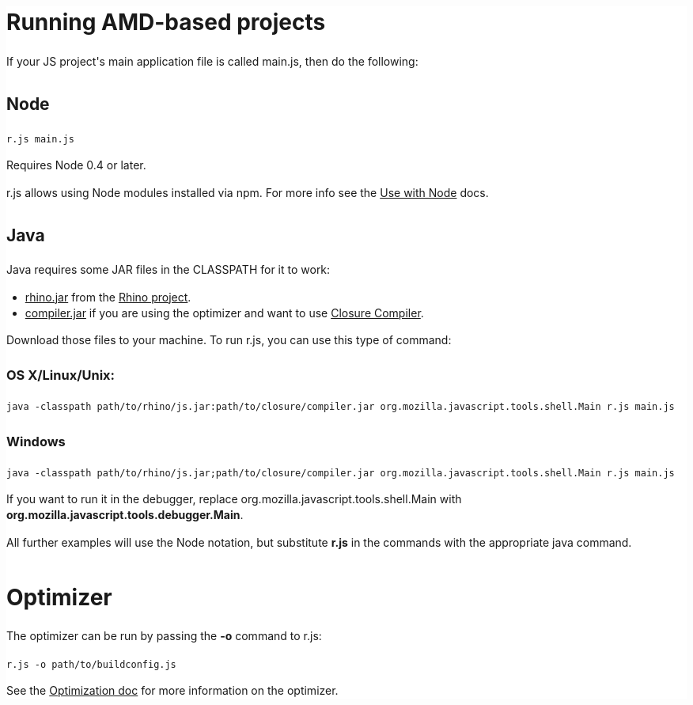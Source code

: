# Running AMD-based projects

If your JS project's main application file is called main.js, then do
the following:

## Node

    r.js main.js

Requires Node 0.4 or later.

r.js allows using Node modules installed via npm. For more info see the
[Use with Node](http://requirejs.org/docs/node.html) docs.

## Java

Java requires some JAR files in the CLASSPATH for it to work:

* [rhino.jar](https://github.com/jrburke/r.js/blob/master/lib/rhino/js.jar?raw=true) from the [Rhino project](http://www.mozilla.org/rhino/).
* [compiler.jar](https://github.com/jrburke/r.js/blob/master/lib/closure/compiler.jar?raw=true) if you are using the optimizer and want to use
[Closure Compiler](http://code.google.com/closure/compiler/).

Download those files to your machine. To run r.js, you can use this type of
command:

### OS X/Linux/Unix:

    java -classpath path/to/rhino/js.jar:path/to/closure/compiler.jar org.mozilla.javascript.tools.shell.Main r.js main.js

### Windows

    java -classpath path/to/rhino/js.jar;path/to/closure/compiler.jar org.mozilla.javascript.tools.shell.Main r.js main.js

If you want to run it in the debugger, replace
org.mozilla.javascript.tools.shell.Main with
**org.mozilla.javascript.tools.debugger.Main**.

All further examples will use the Node notation, but substitute **r.js** in the commands with the appropriate java command.

# Optimizer

The optimizer can be run by passing the **-o** command to r.js:

    r.js -o path/to/buildconfig.js

See the [Optimization doc](http://requirejs.org/docs/optimization.html) for more
information on the optimizer.

